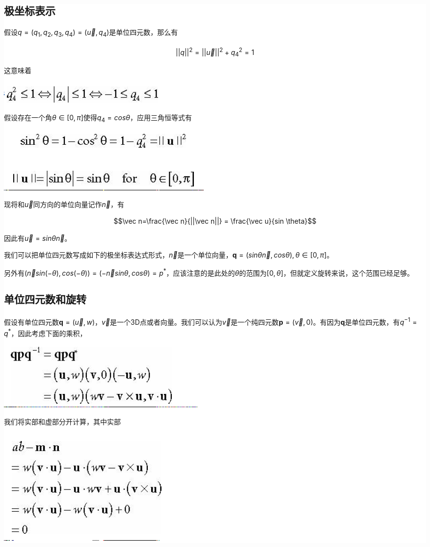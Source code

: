 ## 极坐标表示

假设$q=(q_1,q_2,q_3,q_4)=(\vec u,q_4)$是单位四元数，那么有

$$||q||^2=||\vec u||^2 + q_4^2 = 1$$

这意味着

![8](/assets/images/2019-01-28-DX1114/8.jpg)

假设存在一个角$\theta \in [0,\pi]$使得$q_4=cos\theta$，应用三角恒等式有

![9](/assets/images/2019-01-28-DX1114/9.jpg)

现将和$\vec u$同方向的单位向量记作$\vec n$，有

$$\vec n=\frac{\vec n}{||\vec n||} = \frac{\vec u}{sin \theta}$$

因此有$\vec u=sin\theta \vec n$。

我们可以把单位四元数写成如下的极坐标表达式形式，$\vec n$是一个单位向量，$\mathbf q = (sin\theta \vec n,cos \theta),\theta \in [0,\pi]$。

另外有$(\vec n sin(-\theta),cos(-\theta))=(-\vec nsin\theta,cos\theta) = p^*$，应该注意的是此处的$\theta$的范围为$[0,\theta]$，但就定义旋转来说，这个范围已经足够。

## 单位四元数和旋转

假设有单位四元数$\mathbf q = (\vec u,w)$，$\vec v$是一个3D点或者向量。我们可以认为$\vec v$是一个纯四元数$\mathbf p = (\vec v,0)$。有因为**q**是单位四元数，有$q^{-1}=q^*$，因此考虑下面的乘积，

![10](/assets/images/2019-01-28-DX1114/10.jpg)

我们将实部和虚部分开计算，其中实部

![11](/assets/images/2019-01-28-DX1114/11.jpg)
